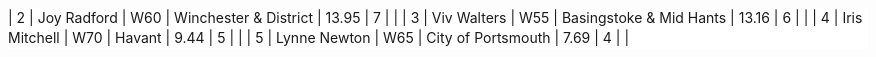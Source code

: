 | 2 | Joy Radford | W60 | Winchester \& District | 13\.95 | 7 |  |
| 3 | Viv Walters | W55 | Basingstoke \& Mid Hants | 13\.16 | 6 |  |
| 4 | Iris Mitchell | W70 | Havant | 9\.44 | 5 |  |
| 5 | Lynne Newton | W65 | City of Portsmouth | 7\.69 | 4 |  |



